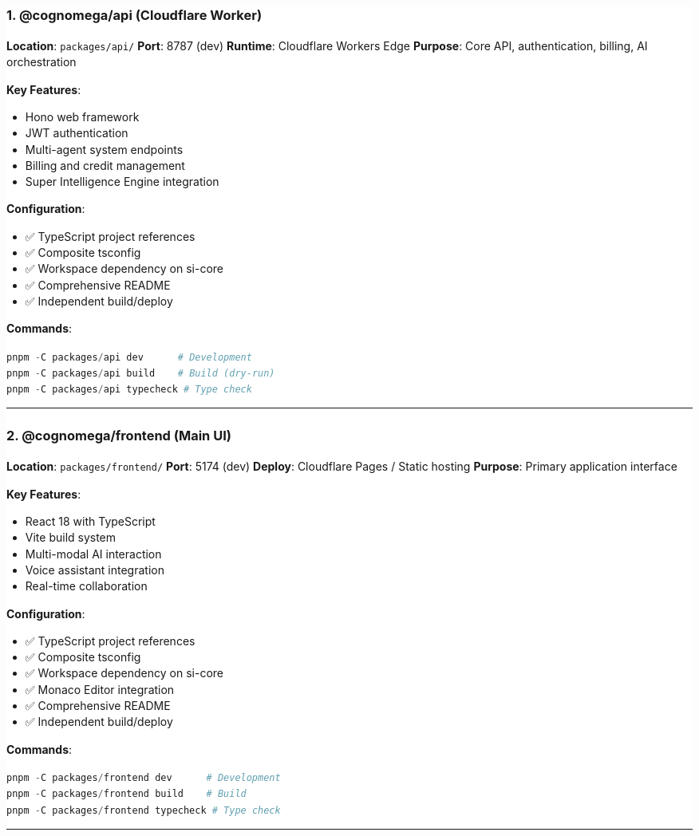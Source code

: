 ### 1. @cognomega/api (Cloudflare Worker)
**Location**: `packages/api/`
**Port**: 8787 (dev)
**Runtime**: Cloudflare Workers Edge
**Purpose**: Core API, authentication, billing, AI orchestration

**Key Features**:
- Hono web framework
- JWT authentication
- Multi-agent system endpoints
- Billing and credit management
- Super Intelligence Engine integration

**Configuration**:
- ✅ TypeScript project references
- ✅ Composite tsconfig
- ✅ Workspace dependency on si-core
- ✅ Comprehensive README
- ✅ Independent build/deploy

**Commands**:
```powershell
pnpm -C packages/api dev      # Development
pnpm -C packages/api build    # Build (dry-run)
pnpm -C packages/api typecheck # Type check
```

---

### 2. @cognomega/frontend (Main UI)
**Location**: `packages/frontend/`
**Port**: 5174 (dev)
**Deploy**: Cloudflare Pages / Static hosting
**Purpose**: Primary application interface

**Key Features**:
- React 18 with TypeScript
- Vite build system
- Multi-modal AI interaction
- Voice assistant integration
- Real-time collaboration

**Configuration**:
- ✅ TypeScript project references
- ✅ Composite tsconfig
- ✅ Workspace dependency on si-core
- ✅ Monaco Editor integration
- ✅ Comprehensive README
- ✅ Independent build/deploy

**Commands**:
```powershell
pnpm -C packages/frontend dev      # Development
pnpm -C packages/frontend build    # Build
pnpm -C packages/frontend typecheck # Type check
```

---